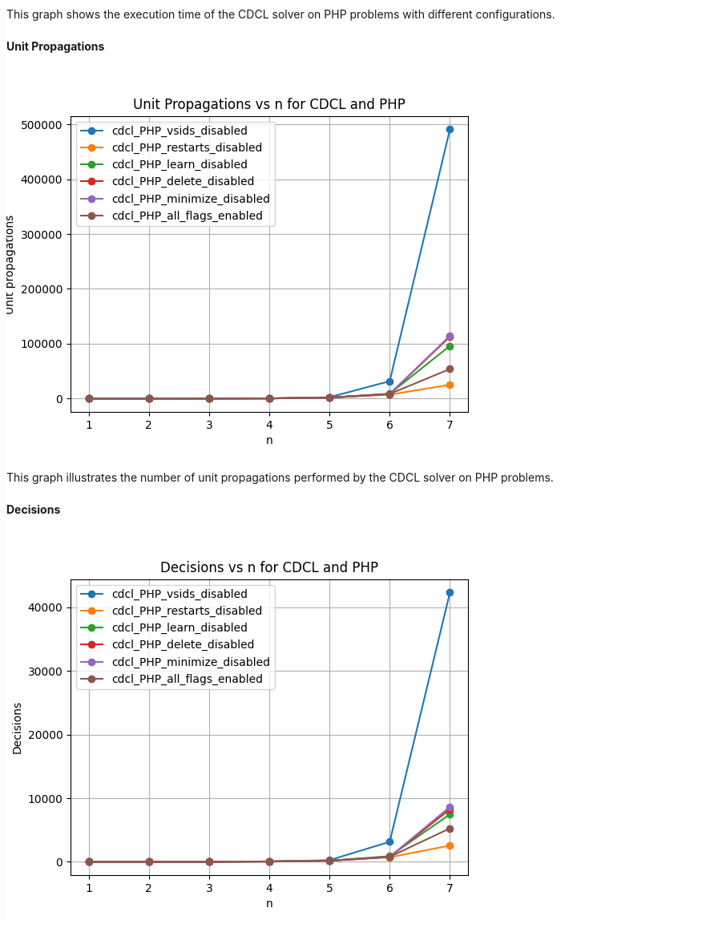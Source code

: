 This graph shows the execution time of the CDCL solver on PHP problems with different configurations.

#### Unit Propagations
![CDCL PHP Unit Propagations](png/cdcl_PHP_unit_propagations.png)

This graph illustrates the number of unit propagations performed by the CDCL solver on PHP problems.

#### Decisions
![CDCL PHP Decisions](png/cdcl_PHP_decisions.png)
